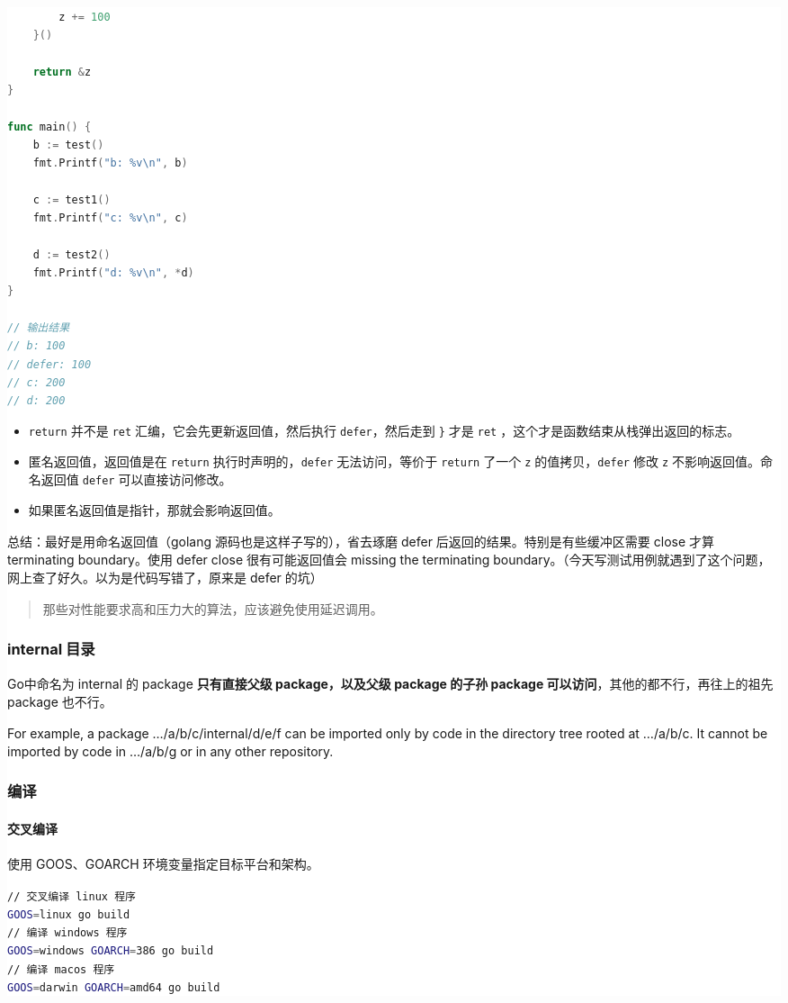 ```go
		z += 100
	}()

	return &z
}

func main() {
	b := test()
	fmt.Printf("b: %v\n", b)

	c := test1()
	fmt.Printf("c: %v\n", c)

	d := test2()
	fmt.Printf("d: %v\n", *d)
}

// 输出结果
// b: 100
// defer: 100
// c: 200
// d: 200
```

- `return` 并不是 `ret` 汇编，它会先更新返回值，然后执行 `defer`，然后走到 `}` 才是 `ret` ，这个才是函数结束从栈弹出返回的标志。

- 匿名返回值，返回值是在 `return` 执行时声明的，`defer` 无法访问，等价于 `return` 了一个 `z` 的值拷贝，`defer` 修改 `z` 不影响返回值。命名返回值 `defer` 可以直接访问修改。
- 如果匿名返回值是指针，那就会影响返回值。

总结：最好是用命名返回值（golang 源码也是这样子写的），省去琢磨 defer 后返回的结果。特别是有些缓冲区需要 close 才算 terminating boundary。使用 defer close 很有可能返回值会 missing the terminating boundary。（今天写测试用例就遇到了这个问题，网上查了好久。以为是代码写错了，原来是 defer 的坑）

> 那些对性能要求高和压力大的算法，应该避免使用延迟调用。

### internal 目录

Go中命名为 internal 的 package **只有直接父级 package，以及父级 package 的子孙 package 可以访问**，其他的都不行，再往上的祖先 package 也不行。

For example, a package …/a/b/c/internal/d/e/f can be imported only by code in the directory tree rooted at …/a/b/c. It cannot be imported by code in …/a/b/g or in any other repository.

### 编译

#### 交叉编译

使用 GOOS、GOARCH 环境变量指定目标平台和架构。

```bash
// 交叉编译 linux 程序
GOOS=linux go build
// 编译 windows 程序
GOOS=windows GOARCH=386 go build
// 编译 macos 程序
GOOS=darwin GOARCH=amd64 go build
```
